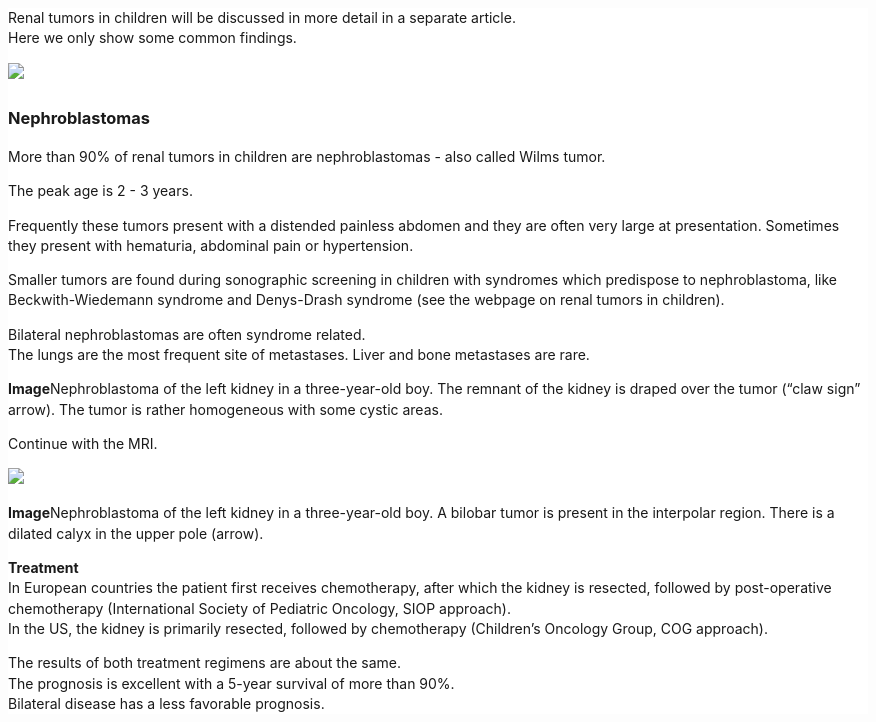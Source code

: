 


Renal tumors in children will be discussed in more detail in a separate article.  
Here we only show some common findings.








![](/img/containers/main/./1a1.jpg/25ec7aa532a54ba39e59d46764214ca6.jpg)




### Nephroblastomas


More than 90% of renal tumors in children are nephroblastomas - also called Wilms tumor.  


The peak age is 2 - 3 years. 

Frequently these tumors present with a distended painless abdomen and they are often very large at presentation. Sometimes they present with hematuria, abdominal pain or hypertension.

Smaller
tumors are found during sonographic screening in children with syndromes which
predispose to nephroblastoma, like Beckwith-Wiedemann syndrome and Denys-Drash
syndrome (see the webpage on renal tumors in children).      

Bilateral nephroblastomas are often syndrome related.   
The lungs are the most frequent site of metastases. Liver and bone metastases are rare.

**Image**Nephroblastoma of the left kidney in a three-year-old boy. The remnant of the kidney is draped over the tumor (“claw sign” arrow). The tumor is rather homogeneous with some cystic areas.

Continue with the MRI.








![](/img/containers/main/./1b-1620568972.jpg/e3a280120884831fa99b71e95df019c8.jpg)




**Image**Nephroblastoma of the left kidney in a three-year-old boy. A bilobar tumor is present in the interpolar region. There is a dilated calyx in the upper pole (arrow).

**Treatment**  
In European countries the patient first receives chemotherapy, after which the kidney is resected, followed by post-operative chemotherapy (International Society of Pediatric Oncology, SIOP approach).   
In the US, the kidney is primarily resected, followed by chemotherapy (Children’s Oncology Group, COG approach).   
  
The results of both treatment regimens are about the same.   
The prognosis is excellent with a 5-year survival of more than 90%.   
Bilateral disease has a less favorable prognosis.
